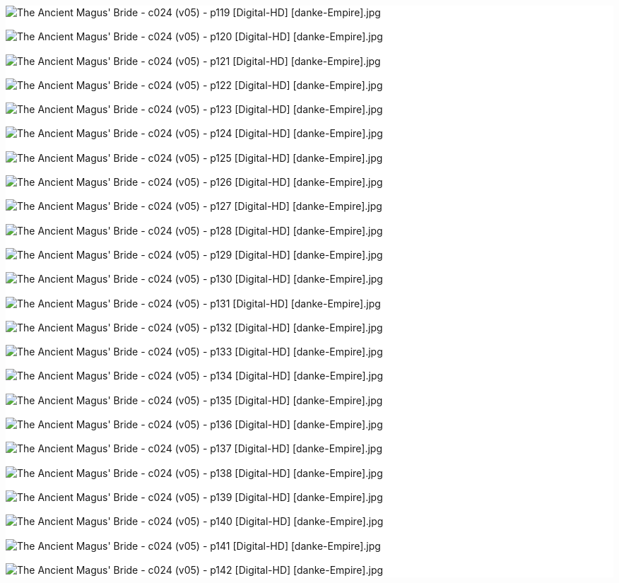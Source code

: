 ![The Ancient Magus' Bride - c024 (v05) - p119 [Digital-HD] [danke-Empire].jpg](https://wx1.sinaimg.cn/large/6a9fdecagy1fpafwg7x6pj21kw292u0x.jpg)

![The Ancient Magus' Bride - c024 (v05) - p120 [Digital-HD] [danke-Empire].jpg](https://wx1.sinaimg.cn/large/6a9fdecagy1fpafwuao1nj21kw292x6p.jpg)

![The Ancient Magus' Bride - c024 (v05) - p121 [Digital-HD] [danke-Empire].jpg](https://wx1.sinaimg.cn/large/6a9fdecagy1fpafx1urivj21kw2927wi.jpg)

![The Ancient Magus' Bride - c024 (v05) - p122 [Digital-HD] [danke-Empire].jpg](https://wx1.sinaimg.cn/large/6a9fdecagy1fpafxah8j5j21kw292b2a.jpg)

![The Ancient Magus' Bride - c024 (v05) - p123 [Digital-HD] [danke-Empire].jpg](https://wx1.sinaimg.cn/large/6a9fdecagy1fpafxipqgkj21kw2924qq.jpg)

![The Ancient Magus' Bride - c024 (v05) - p124 [Digital-HD] [danke-Empire].jpg](https://wx1.sinaimg.cn/large/6a9fdecagy1fpafxry9aoj21kw292hdu.jpg)

![The Ancient Magus' Bride - c024 (v05) - p125 [Digital-HD] [danke-Empire].jpg](https://wx1.sinaimg.cn/large/6a9fdecagy1fpafy4pwj3j21kw292kjm.jpg)

![The Ancient Magus' Bride - c024 (v05) - p126 [Digital-HD] [danke-Empire].jpg](https://wx1.sinaimg.cn/large/6a9fdecagy1fpwk0hi9dfj21kw2927wi.jpg)

![The Ancient Magus' Bride - c024 (v05) - p127 [Digital-HD] [danke-Empire].jpg](https://wx1.sinaimg.cn/large/6a9fdecagy1fpafzonk78j21kw292e82.jpg)

![The Ancient Magus' Bride - c024 (v05) - p128 [Digital-HD] [danke-Empire].jpg](https://wx1.sinaimg.cn/large/6a9fdecagy1fpag06jurlj21kw292qv6.jpg)

![The Ancient Magus' Bride - c024 (v05) - p129 [Digital-HD] [danke-Empire].jpg](https://wx1.sinaimg.cn/large/6a9fdecagy1fpag0fzv11j21kw292npe.jpg)

![The Ancient Magus' Bride - c024 (v05) - p130 [Digital-HD] [danke-Empire].jpg](https://wx1.sinaimg.cn/large/6a9fdecagy1fpag0ungc1j21kw292u0y.jpg)

![The Ancient Magus' Bride - c024 (v05) - p131 [Digital-HD] [danke-Empire].jpg](https://wx1.sinaimg.cn/large/6a9fdecagy1fpag1450hcj21kw2924qq.jpg)

![The Ancient Magus' Bride - c024 (v05) - p132 [Digital-HD] [danke-Empire].jpg](https://wx1.sinaimg.cn/large/6a9fdecagy1fpag1fn3nvj21kw292e82.jpg)

![The Ancient Magus' Bride - c024 (v05) - p133 [Digital-HD] [danke-Empire].jpg](https://wx1.sinaimg.cn/large/6a9fdecagy1fpag1q7za7j21kw292e82.jpg)

![The Ancient Magus' Bride - c024 (v05) - p134 [Digital-HD] [danke-Empire].jpg](https://wx1.sinaimg.cn/large/6a9fdecagy1fpag20hx8hj21kw292npe.jpg)

![The Ancient Magus' Bride - c024 (v05) - p135 [Digital-HD] [danke-Empire].jpg](https://wx1.sinaimg.cn/large/6a9fdecagy1fpag2cqbg1j21kw292e82.jpg)

![The Ancient Magus' Bride - c024 (v05) - p136 [Digital-HD] [danke-Empire].jpg](https://wx1.sinaimg.cn/large/6a9fdecagy1fpag2jz12nj21kw292e82.jpg)

![The Ancient Magus' Bride - c024 (v05) - p137 [Digital-HD] [danke-Empire].jpg](https://wx1.sinaimg.cn/large/6a9fdecagy1fpag2vneimj21kw292u0y.jpg)

![The Ancient Magus' Bride - c024 (v05) - p138 [Digital-HD] [danke-Empire].jpg](https://wx1.sinaimg.cn/large/6a9fdecagy1fpag34guguj21kw292b2a.jpg)

![The Ancient Magus' Bride - c024 (v05) - p139 [Digital-HD] [danke-Empire].jpg](https://wx1.sinaimg.cn/large/6a9fdecagy1fpag3e9o9fj21kw292kjm.jpg)

![The Ancient Magus' Bride - c024 (v05) - p140 [Digital-HD] [danke-Empire].jpg](https://wx1.sinaimg.cn/large/6a9fdecagy1fpag3kvytdj21kw2924qq.jpg)

![The Ancient Magus' Bride - c024 (v05) - p141 [Digital-HD] [danke-Empire].jpg](https://wx1.sinaimg.cn/large/6a9fdecagy1fpag3tknlxj21kw2924qq.jpg)

![The Ancient Magus' Bride - c024 (v05) - p142 [Digital-HD] [danke-Empire].jpg](https://wx1.sinaimg.cn/large/6a9fdecagy1fpag41cp9yj21kw2924qq.jpg)
